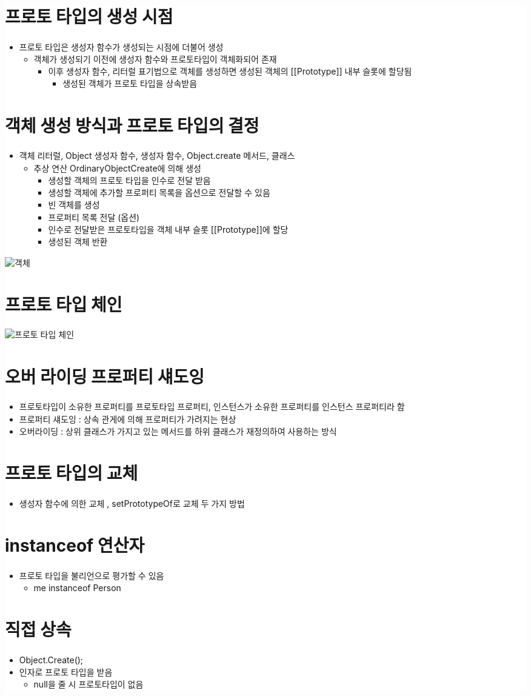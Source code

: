 # 프로토 타입의 생성 시점

-   프로토 타입은 생성자 함수가 생성되는 시점에 더불어 생성
    -   객체가 생성되기 이전에 생성자 함수와 프로토타입이 객체화되어 존재
        -   이후 생성자 함수, 리터럴 표기법으로 객체를 생성하면 생성된 객체의 [[Prototype]] 내부 슬롯에 할당됨
            -   생성된 객체가 프로토 타입을 상속받음

# 객체 생성 방식과 프로토 타입의 결정

-   객체 리터럴, Object 생성자 함수, 생성자 함수, Object.create 메서드, 클래스
    -   추상 연산 OrdinaryObjectCreate에 의해 생성
        -   생성할 객체의 프로토 타입을 인수로 전달 받음
        -   생성할 객체에 추가할 프로퍼티 목록을 옵션으로 전달할 수 있음
        -   빈 객체를 생성
        -   프로퍼티 목록 전달 (옵션)
        -   인수로 전달받은 프로토타입을 객체 내부 슬롯 [[Prototype]]에 할당
        -   생성된 객체 반환

![객체](https://velog.velcdn.com/images/cyd5538/post/442ad29e-1704-4f26-87ff-abec8694ce47/image.png)

# 프로토 타입 체인

![프로토 타입 체인](https://velog.velcdn.com/images/cyd5538/post/277fb6ab-7f2e-41b0-9c05-e2d789311cee/image.png)

# 오버 라이딩 프로퍼티 섀도잉

-   프로토타입이 소유한 프로퍼티를 프로토타입 프로퍼티, 인스턴스가 소유한 프로퍼티를 인스턴스 프로퍼티라 함
-   프로퍼티 섀도잉 : 상속 관게에 의해 프로퍼티가 가려지는 현상
-   오버라이딩 : 상위 클래스가 가지고 있는 메서드를 하위 클래스가 재정의하여 사용하는 방식

# 프로토 타입의 교체

-   생성자 함수에 의한 교체 , setPrototypeOf로 교체 두 가지 방법

# instanceof 연산자

-   프로토 타입을 불리언으로 평가할 수 있음
    -   me instanceof Person

# 직접 상속

-   Object.Create();
-   인자로 프로토 타입을 받음
    -   null을 줄 시 프로토타입이 없음
